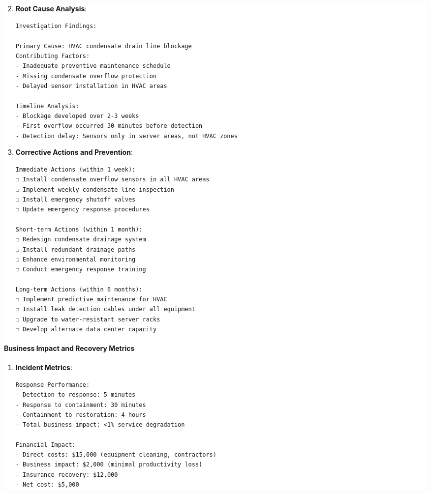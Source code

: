 2. **Root Cause Analysis**:
   ```
   Investigation Findings:

   Primary Cause: HVAC condensate drain line blockage
   Contributing Factors:
   - Inadequate preventive maintenance schedule
   - Missing condensate overflow protection
   - Delayed sensor installation in HVAC areas

   Timeline Analysis:
   - Blockage developed over 2-3 weeks
   - First overflow occurred 30 minutes before detection
   - Detection delay: Sensors only in server areas, not HVAC zones
   ```

3. **Corrective Actions and Prevention**:
   ```
   Immediate Actions (within 1 week):
   ☐ Install condensate overflow sensors in all HVAC areas
   ☐ Implement weekly condensate line inspection
   ☐ Install emergency shutoff valves
   ☐ Update emergency response procedures

   Short-term Actions (within 1 month):
   ☐ Redesign condensate drainage system
   ☐ Install redundant drainage paths
   ☐ Enhance environmental monitoring
   ☐ Conduct emergency response training

   Long-term Actions (within 6 months):
   ☐ Implement predictive maintenance for HVAC
   ☐ Install leak detection cables under all equipment
   ☐ Upgrade to water-resistant server racks
   ☐ Develop alternate data center capacity
   ```

#### Business Impact and Recovery Metrics

1. **Incident Metrics**:
   ```
   Response Performance:
   - Detection to response: 5 minutes
   - Response to containment: 30 minutes
   - Containment to restoration: 4 hours
   - Total business impact: <1% service degradation

   Financial Impact:
   - Direct costs: $15,000 (equipment cleaning, contractors)
   - Business impact: $2,000 (minimal productivity loss)
   - Insurance recovery: $12,000
   - Net cost: $5,000
   ```
